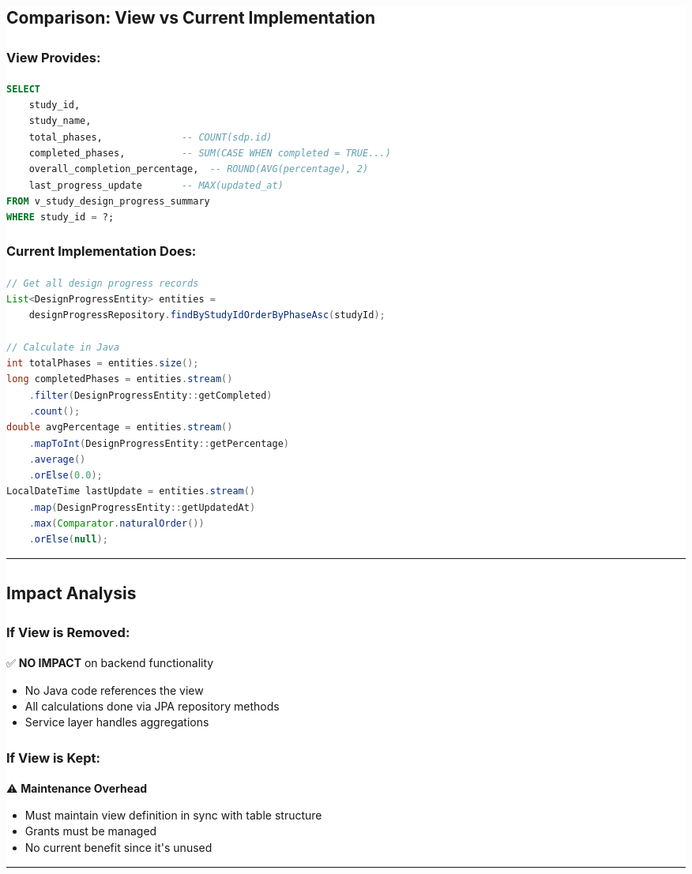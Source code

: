## Comparison: View vs Current Implementation

### View Provides:
```sql
SELECT 
    study_id,
    study_name,
    total_phases,              -- COUNT(sdp.id)
    completed_phases,          -- SUM(CASE WHEN completed = TRUE...)
    overall_completion_percentage,  -- ROUND(AVG(percentage), 2)
    last_progress_update       -- MAX(updated_at)
FROM v_study_design_progress_summary
WHERE study_id = ?;
```

### Current Implementation Does:
```java
// Get all design progress records
List<DesignProgressEntity> entities = 
    designProgressRepository.findByStudyIdOrderByPhaseAsc(studyId);

// Calculate in Java
int totalPhases = entities.size();
long completedPhases = entities.stream()
    .filter(DesignProgressEntity::getCompleted)
    .count();
double avgPercentage = entities.stream()
    .mapToInt(DesignProgressEntity::getPercentage)
    .average()
    .orElse(0.0);
LocalDateTime lastUpdate = entities.stream()
    .map(DesignProgressEntity::getUpdatedAt)
    .max(Comparator.naturalOrder())
    .orElse(null);
```

---

## Impact Analysis

### If View is Removed:

✅ **NO IMPACT** on backend functionality
- No Java code references the view
- All calculations done via JPA repository methods
- Service layer handles aggregations

### If View is Kept:

⚠️ **Maintenance Overhead**
- Must maintain view definition in sync with table structure
- Grants must be managed
- No current benefit since it's unused

---